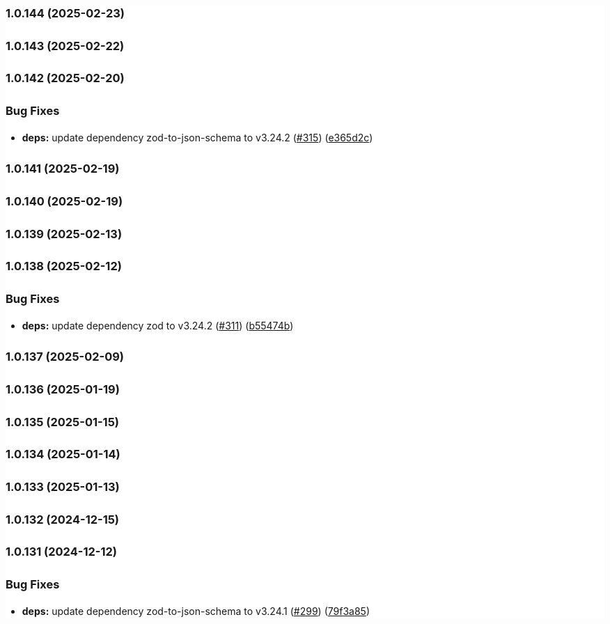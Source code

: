 ### 1.0.144 (2025-02-23)

### 1.0.143 (2025-02-22)

### 1.0.142 (2025-02-20)


### Bug Fixes

* **deps:** update dependency zod-to-json-schema to v3.24.2 ([#315](https://github.com/qlaffont/fastify-type-provider-zod2/issues/315)) ([e365d2c](https://github.com/qlaffont/fastify-type-provider-zod2/commit/e365d2c408c1f5bce6ef2508affa557137ec4c52))

### 1.0.141 (2025-02-19)

### 1.0.140 (2025-02-19)

### 1.0.139 (2025-02-13)

### 1.0.138 (2025-02-12)


### Bug Fixes

* **deps:** update dependency zod to v3.24.2 ([#311](https://github.com/qlaffont/fastify-type-provider-zod2/issues/311)) ([b55474b](https://github.com/qlaffont/fastify-type-provider-zod2/commit/b55474b26bd6a6e617059aa2aeebb431e88e0ae9))

### 1.0.137 (2025-02-09)

### 1.0.136 (2025-01-19)

### 1.0.135 (2025-01-15)

### 1.0.134 (2025-01-14)

### 1.0.133 (2025-01-13)

### 1.0.132 (2024-12-15)

### 1.0.131 (2024-12-12)


### Bug Fixes

* **deps:** update dependency zod-to-json-schema to v3.24.1 ([#299](https://github.com/qlaffont/fastify-type-provider-zod2/issues/299)) ([79f3a85](https://github.com/qlaffont/fastify-type-provider-zod2/commit/79f3a85cadd4ecf270f8fe730209caa25122dae3))
